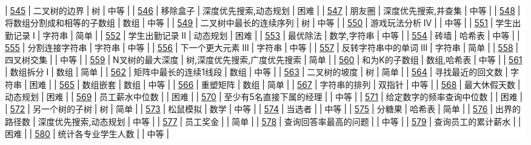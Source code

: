 | [545](https://leetcode-cn.com/problems/boundary-of-binary-tree) | 二叉树的边界                                           | 树                                     | 中等 |
| [546](https://leetcode-cn.com/problems/remove-boxes)         | 移除盒子                                               | 深度优先搜索,动态规划                  | 困难 |
| [547](https://leetcode-cn.com/problems/friend-circles)       | 朋友圈                                                 | 深度优先搜索,并查集                    | 中等 |
| [548](https://leetcode-cn.com/problems/split-array-with-equal-sum) | 将数组分割成和相等的子数组                             | 数组                                   | 中等 |
| [549](https://leetcode-cn.com/problems/binary-tree-longest-consecutive-sequence-ii) | 二叉树中最长的连续序列                                 | 树                                     | 中等 |
| [550](https://leetcode-cn.com/problems/game-play-analysis-iv) | 游戏玩法分析 IV                                        |                                        | 中等 |
| [551](https://leetcode-cn.com/problems/student-attendance-record-i) | 学生出勤记录 I                                         | 字符串                                 | 简单 |
| [552](https://leetcode-cn.com/problems/student-attendance-record-ii) | 学生出勤记录 II                                        | 动态规划                               | 困难 |
| [553](https://leetcode-cn.com/problems/optimal-division)     | 最优除法                                               | 数学,字符串                            | 中等 |
| [554](https://leetcode-cn.com/problems/brick-wall)           | 砖墙                                                   | 哈希表                                 | 中等 |
| [555](https://leetcode-cn.com/problems/split-concatenated-strings) | 分割连接字符串                                         | 字符串                                 | 中等 |
| [556](https://leetcode-cn.com/problems/next-greater-element-iii) | 下一个更大元素 III                                     | 字符串                                 | 中等 |
| [557](https://leetcode-cn.com/problems/reverse-words-in-a-string-iii) | 反转字符串中的单词 III                                 | 字符串                                 | 简单 |
| [558](https://leetcode-cn.com/problems/logical-or-of-two-binary-grids-represented-as-quad-trees) | 四叉树交集                                             |                                        | 中等 |
| [559](https://leetcode-cn.com/problems/maximum-depth-of-n-ary-tree) | N叉树的最大深度                                        | 树,深度优先搜索,广度优先搜索           | 简单 |
| [560](https://leetcode-cn.com/problems/subarray-sum-equals-k) | 和为K的子数组                                          | 数组,哈希表                            | 中等 |
| [561](https://leetcode-cn.com/problems/array-partition-i)    | 数组拆分 I                                             | 数组                                   | 简单 |
| [562](https://leetcode-cn.com/problems/longest-line-of-consecutive-one-in-matrix) | 矩阵中最长的连续1线段                                  | 数组                                   | 中等 |
| [563](https://leetcode-cn.com/problems/binary-tree-tilt)     | 二叉树的坡度                                           | 树                                     | 简单 |
| [564](https://leetcode-cn.com/problems/find-the-closest-palindrome) | 寻找最近的回文数                                       | 字符串                                 | 困难 |
| [565](https://leetcode-cn.com/problems/array-nesting)        | 数组嵌套                                               | 数组                                   | 中等 |
| [566](https://leetcode-cn.com/problems/reshape-the-matrix)   | 重塑矩阵                                               | 数组                                   | 简单 |
| [567](https://leetcode-cn.com/problems/permutation-in-string) | 字符串的排列                                           | 双指针                                 | 中等 |
| [568](https://leetcode-cn.com/problems/maximum-vacation-days) | 最大休假天数                                           | 动态规划                               | 困难 |
| [569](https://leetcode-cn.com/problems/median-employee-salary) | 员工薪水中位数                                         |                                        | 困难 |
| [570](https://leetcode-cn.com/problems/managers-with-at-least-5-direct-reports) | 至少有5名直接下属的经理                                |                                        | 中等 |
| [571](https://leetcode-cn.com/problems/find-median-given-frequency-of-numbers) | 给定数字的频率查询中位数                               |                                        | 困难 |
| [572](https://leetcode-cn.com/problems/subtree-of-another-tree) | 另一个树的子树                                         | 树                                     | 简单 |
| [573](https://leetcode-cn.com/problems/squirrel-simulation)  | 松鼠模拟                                               | 数学                                   | 中等 |
| [574](https://leetcode-cn.com/problems/winning-candidate)    | 当选者                                                 |                                        | 中等 |
| [575](https://leetcode-cn.com/problems/distribute-candies)   | 分糖果                                                 | 哈希表                                 | 简单 |
| [576](https://leetcode-cn.com/problems/out-of-boundary-paths) | 出界的路径数                                           | 深度优先搜索,动态规划                  | 中等 |
| [577](https://leetcode-cn.com/problems/employee-bonus)       | 员工奖金                                               |                                        | 简单 |
| [578](https://leetcode-cn.com/problems/get-highest-answer-rate-question) | 查询回答率最高的问题                                   |                                        | 中等 |
| [579](https://leetcode-cn.com/problems/find-cumulative-salary-of-an-employee) | 查询员工的累计薪水                                     |                                        | 困难 |
| [580](https://leetcode-cn.com/problems/count-student-number-in-departments) | 统计各专业学生人数                                     |                                        | 中等 |